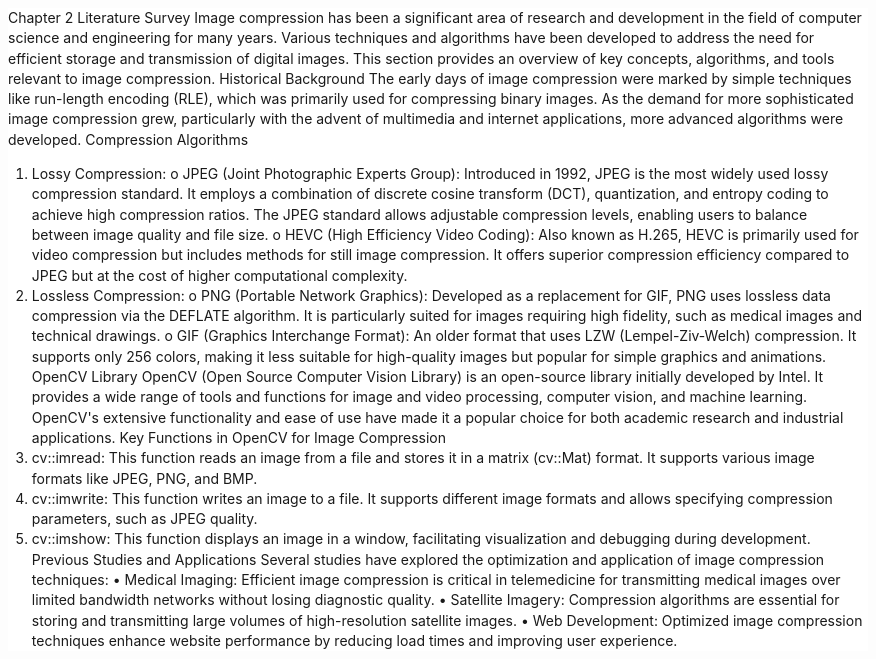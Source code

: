 












Chapter 2
Literature Survey
Image compression has been a significant area of research and development in the field of computer science and engineering for many years. Various techniques and algorithms have been developed to address the need for efficient storage and transmission of digital images. This section provides an overview of key concepts, algorithms, and tools relevant to image compression.
Historical Background
The early days of image compression were marked by simple techniques like run-length encoding (RLE), which was primarily used for compressing binary images. As the demand for more sophisticated image compression grew, particularly with the advent of multimedia and internet applications, more advanced algorithms were developed.
Compression Algorithms
1.	Lossy Compression:
o	JPEG (Joint Photographic Experts Group): Introduced in 1992, JPEG is the most widely used lossy compression standard. It employs a combination of discrete cosine transform (DCT), quantization, and entropy coding to achieve high compression ratios. The JPEG standard allows adjustable compression levels, enabling users to balance between image quality and file size.
o	HEVC (High Efficiency Video Coding): Also known as H.265, HEVC is primarily used for video compression but includes methods for still image compression. It offers superior compression efficiency compared to JPEG but at the cost of higher computational complexity.
2.	Lossless Compression:
o	PNG (Portable Network Graphics): Developed as a replacement for GIF, PNG uses lossless data compression via the DEFLATE algorithm. It is particularly suited for images requiring high fidelity, such as medical images and technical drawings.
o	GIF (Graphics Interchange Format): An older format that uses LZW (Lempel-Ziv-Welch) compression. It supports only 256 colors, making it less suitable for high-quality images but popular for simple graphics and animations.
OpenCV Library
OpenCV (Open Source Computer Vision Library) is an open-source library initially developed by Intel. It provides a wide range of tools and functions for image and video processing, computer vision, and machine learning. OpenCV's extensive functionality and ease of use have made it a popular choice for both academic research and industrial applications.
Key Functions in OpenCV for Image Compression
1.	cv::imread: This function reads an image from a file and stores it in a matrix (cv::Mat) format. It supports various image formats like JPEG, PNG, and BMP.
2.	cv::imwrite: This function writes an image to a file. It supports different image formats and allows specifying compression parameters, such as JPEG quality.
3.	cv::imshow: This function displays an image in a window, facilitating visualization and debugging during development.
Previous Studies and Applications
Several studies have explored the optimization and application of image compression techniques:
•	Medical Imaging: Efficient image compression is critical in telemedicine for transmitting medical images over limited bandwidth networks without losing diagnostic quality.
•	Satellite Imagery: Compression algorithms are essential for storing and transmitting large volumes of high-resolution satellite images.
•	Web Development: Optimized image compression techniques enhance website performance by reducing load times and improving user experience.
